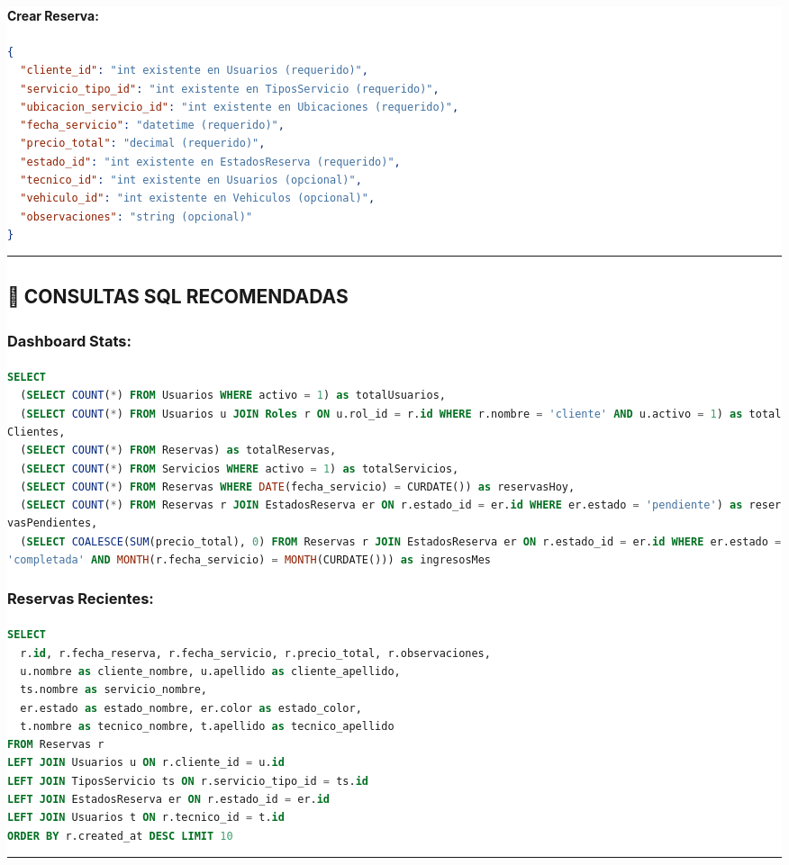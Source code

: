 #### **Crear Reserva:**
```json
{
  "cliente_id": "int existente en Usuarios (requerido)",
  "servicio_tipo_id": "int existente en TiposServicio (requerido)",
  "ubicacion_servicio_id": "int existente en Ubicaciones (requerido)",
  "fecha_servicio": "datetime (requerido)",
  "precio_total": "decimal (requerido)",
  "estado_id": "int existente en EstadosReserva (requerido)",
  "tecnico_id": "int existente en Usuarios (opcional)",
  "vehiculo_id": "int existente en Vehiculos (opcional)",
  "observaciones": "string (opcional)"
}
```

---

## 🔧 **CONSULTAS SQL RECOMENDADAS**

### **Dashboard Stats:**
```sql
SELECT
  (SELECT COUNT(*) FROM Usuarios WHERE activo = 1) as totalUsuarios,
  (SELECT COUNT(*) FROM Usuarios u JOIN Roles r ON u.rol_id = r.id WHERE r.nombre = 'cliente' AND u.activo = 1) as totalClientes,
  (SELECT COUNT(*) FROM Reservas) as totalReservas,
  (SELECT COUNT(*) FROM Servicios WHERE activo = 1) as totalServicios,
  (SELECT COUNT(*) FROM Reservas WHERE DATE(fecha_servicio) = CURDATE()) as reservasHoy,
  (SELECT COUNT(*) FROM Reservas r JOIN EstadosReserva er ON r.estado_id = er.id WHERE er.estado = 'pendiente') as reservasPendientes,
  (SELECT COALESCE(SUM(precio_total), 0) FROM Reservas r JOIN EstadosReserva er ON r.estado_id = er.id WHERE er.estado = 'completada' AND MONTH(r.fecha_servicio) = MONTH(CURDATE())) as ingresosMes
```

### **Reservas Recientes:**
```sql
SELECT
  r.id, r.fecha_reserva, r.fecha_servicio, r.precio_total, r.observaciones,
  u.nombre as cliente_nombre, u.apellido as cliente_apellido,
  ts.nombre as servicio_nombre,
  er.estado as estado_nombre, er.color as estado_color,
  t.nombre as tecnico_nombre, t.apellido as tecnico_apellido
FROM Reservas r
LEFT JOIN Usuarios u ON r.cliente_id = u.id
LEFT JOIN TiposServicio ts ON r.servicio_tipo_id = ts.id
LEFT JOIN EstadosReserva er ON r.estado_id = er.id
LEFT JOIN Usuarios t ON r.tecnico_id = t.id
ORDER BY r.created_at DESC LIMIT 10
```

---
